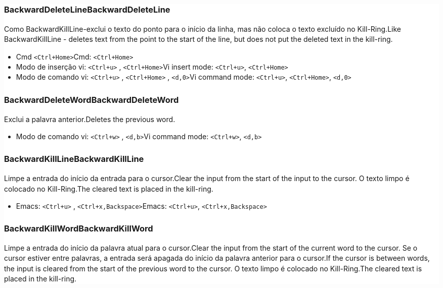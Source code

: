 ### <a name="backwarddeleteline"></a><span data-ttu-id="d6da5-167">BackwardDeleteLine</span><span class="sxs-lookup"><span data-stu-id="d6da5-167">BackwardDeleteLine</span></span>

<span data-ttu-id="d6da5-168">Como BackwardKillLine-exclui o texto do ponto para o início da linha, mas não coloca o texto excluído no Kill-Ring.</span><span class="sxs-lookup"><span data-stu-id="d6da5-168">Like BackwardKillLine - deletes text from the point to the start of the line, but does not put the deleted text in the kill-ring.</span></span>

- <span data-ttu-id="d6da5-169">Cmd `<Ctrl+Home>`</span><span class="sxs-lookup"><span data-stu-id="d6da5-169">Cmd: `<Ctrl+Home>`</span></span>
- <span data-ttu-id="d6da5-170">Modo de inserção vi: `<Ctrl+u>` , `<Ctrl+Home>`</span><span class="sxs-lookup"><span data-stu-id="d6da5-170">Vi insert mode: `<Ctrl+u>`, `<Ctrl+Home>`</span></span>
- <span data-ttu-id="d6da5-171">Modo de comando vi: `<Ctrl+u>` , `<Ctrl+Home>` , `<d,0>`</span><span class="sxs-lookup"><span data-stu-id="d6da5-171">Vi command mode: `<Ctrl+u>`, `<Ctrl+Home>`, `<d,0>`</span></span>

### <a name="backwarddeleteword"></a><span data-ttu-id="d6da5-172">BackwardDeleteWord</span><span class="sxs-lookup"><span data-stu-id="d6da5-172">BackwardDeleteWord</span></span>

<span data-ttu-id="d6da5-173">Exclui a palavra anterior.</span><span class="sxs-lookup"><span data-stu-id="d6da5-173">Deletes the previous word.</span></span>

- <span data-ttu-id="d6da5-174">Modo de comando vi: `<Ctrl+w>` , `<d,b>`</span><span class="sxs-lookup"><span data-stu-id="d6da5-174">Vi command mode: `<Ctrl+w>`, `<d,b>`</span></span>

### <a name="backwardkillline"></a><span data-ttu-id="d6da5-175">BackwardKillLine</span><span class="sxs-lookup"><span data-stu-id="d6da5-175">BackwardKillLine</span></span>

<span data-ttu-id="d6da5-176">Limpe a entrada do início da entrada para o cursor.</span><span class="sxs-lookup"><span data-stu-id="d6da5-176">Clear the input from the start of the input to the cursor.</span></span> <span data-ttu-id="d6da5-177">O texto limpo é colocado no Kill-Ring.</span><span class="sxs-lookup"><span data-stu-id="d6da5-177">The cleared text is placed in the kill-ring.</span></span>

- <span data-ttu-id="d6da5-178">Emacs: `<Ctrl+u>` , `<Ctrl+x,Backspace>`</span><span class="sxs-lookup"><span data-stu-id="d6da5-178">Emacs: `<Ctrl+u>`, `<Ctrl+x,Backspace>`</span></span>

### <a name="backwardkillword"></a><span data-ttu-id="d6da5-179">BackwardKillWord</span><span class="sxs-lookup"><span data-stu-id="d6da5-179">BackwardKillWord</span></span>

<span data-ttu-id="d6da5-180">Limpe a entrada do início da palavra atual para o cursor.</span><span class="sxs-lookup"><span data-stu-id="d6da5-180">Clear the input from the start of the current word to the cursor.</span></span> <span data-ttu-id="d6da5-181">Se o cursor estiver entre palavras, a entrada será apagada do início da palavra anterior para o cursor.</span><span class="sxs-lookup"><span data-stu-id="d6da5-181">If the cursor is between words, the input is cleared from the start of the previous word to the cursor.</span></span> <span data-ttu-id="d6da5-182">O texto limpo é colocado no Kill-Ring.</span><span class="sxs-lookup"><span data-stu-id="d6da5-182">The cleared text is placed in the kill-ring.</span></span>
